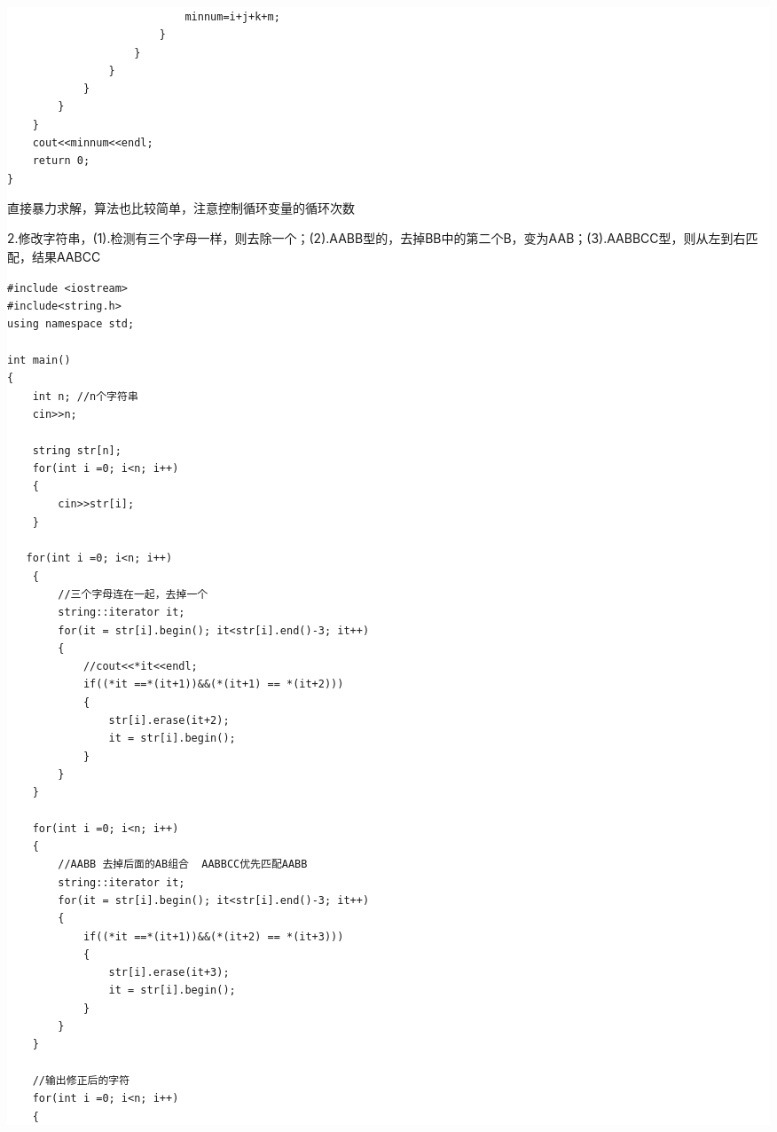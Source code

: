```
                            minnum=i+j+k+m;
                        }
                    }
                }
            }
        }
    }
    cout<<minnum<<endl;
    return 0;
}
```

直接暴力求解，算法也比较简单，注意控制循环变量的循环次数

2.修改字符串，(1).检测有三个字母一样，则去除一个；(2).AABB型的，去掉BB中的第二个B，变为AAB；(3).AABBCC型，则从左到右匹配，结果AABCC

```
#include <iostream>
#include<string.h>
using namespace std;

int main()
{
    int n; //n个字符串
    cin>>n;

    string str[n];
    for(int i =0; i<n; i++)
    {
        cin>>str[i];
    }

   for(int i =0; i<n; i++)
    {
        //三个字母连在一起，去掉一个
        string::iterator it;
        for(it = str[i].begin(); it<str[i].end()-3; it++)
        {
            //cout<<*it<<endl;
            if((*it ==*(it+1))&&(*(it+1) == *(it+2)))
            {
                str[i].erase(it+2);
                it = str[i].begin();
            }
        }
    }

    for(int i =0; i<n; i++)
    {
        //AABB 去掉后面的AB组合  AABBCC优先匹配AABB
        string::iterator it;
        for(it = str[i].begin(); it<str[i].end()-3; it++)
        {
            if((*it ==*(it+1))&&(*(it+2) == *(it+3)))
            {
                str[i].erase(it+3);
                it = str[i].begin();
            }
        }
    }

    //输出修正后的字符
    for(int i =0; i<n; i++)
    {
```